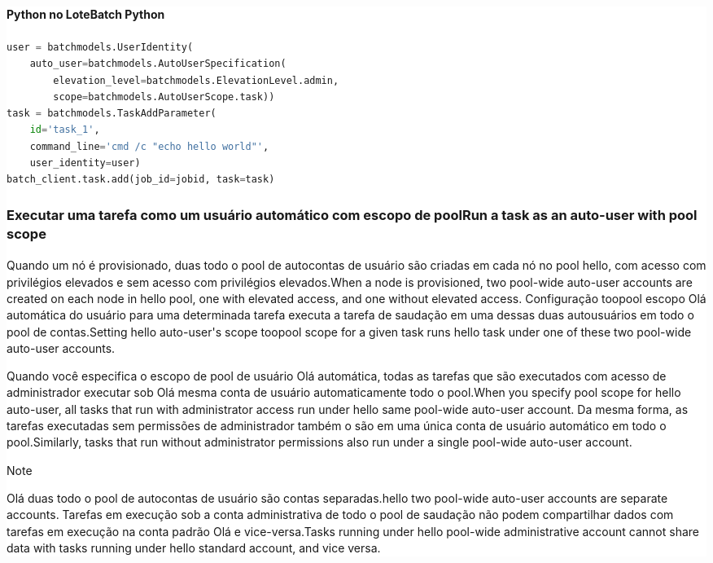 #### <a name="batch-python"></a><span data-ttu-id="7096e-174">Python no Lote</span><span class="sxs-lookup"><span data-stu-id="7096e-174">Batch Python</span></span>

```python
user = batchmodels.UserIdentity(
    auto_user=batchmodels.AutoUserSpecification(
        elevation_level=batchmodels.ElevationLevel.admin,
        scope=batchmodels.AutoUserScope.task))
task = batchmodels.TaskAddParameter(
    id='task_1',
    command_line='cmd /c "echo hello world"',
    user_identity=user)
batch_client.task.add(job_id=jobid, task=task)
```

### <a name="run-a-task-as-an-auto-user-with-pool-scope"></a><span data-ttu-id="7096e-175">Executar uma tarefa como um usuário automático com escopo de pool</span><span class="sxs-lookup"><span data-stu-id="7096e-175">Run a task as an auto-user with pool scope</span></span>

<span data-ttu-id="7096e-176">Quando um nó é provisionado, duas todo o pool de autocontas de usuário são criadas em cada nó no pool hello, com acesso com privilégios elevados e sem acesso com privilégios elevados.</span><span class="sxs-lookup"><span data-stu-id="7096e-176">When a node is provisioned, two pool-wide auto-user accounts are created on each node in hello pool, one with elevated access, and one without elevated access.</span></span> <span data-ttu-id="7096e-177">Configuração toopool escopo Olá automática do usuário para uma determinada tarefa executa a tarefa de saudação em uma dessas duas autousuários em todo o pool de contas.</span><span class="sxs-lookup"><span data-stu-id="7096e-177">Setting hello auto-user's scope toopool scope for a given task runs hello task under one of these two pool-wide auto-user accounts.</span></span> 

<span data-ttu-id="7096e-178">Quando você especifica o escopo de pool de usuário Olá automática, todas as tarefas que são executados com acesso de administrador executar sob Olá mesma conta de usuário automaticamente todo o pool.</span><span class="sxs-lookup"><span data-stu-id="7096e-178">When you specify pool scope for hello auto-user, all tasks that run with administrator access run under hello same pool-wide auto-user account.</span></span> <span data-ttu-id="7096e-179">Da mesma forma, as tarefas executadas sem permissões de administrador também o são em uma única conta de usuário automático em todo o pool.</span><span class="sxs-lookup"><span data-stu-id="7096e-179">Similarly, tasks that run without administrator permissions also run under a single pool-wide auto-user account.</span></span> 

> [!NOTE] 
> <span data-ttu-id="7096e-180">Olá duas todo o pool de autocontas de usuário são contas separadas.</span><span class="sxs-lookup"><span data-stu-id="7096e-180">hello two pool-wide auto-user accounts are separate accounts.</span></span> <span data-ttu-id="7096e-181">Tarefas em execução sob a conta administrativa de todo o pool de saudação não podem compartilhar dados com tarefas em execução na conta padrão Olá e vice-versa.</span><span class="sxs-lookup"><span data-stu-id="7096e-181">Tasks running under hello pool-wide administrative account cannot share data with tasks running under hello standard account, and vice versa.</span></span> 
>
>
